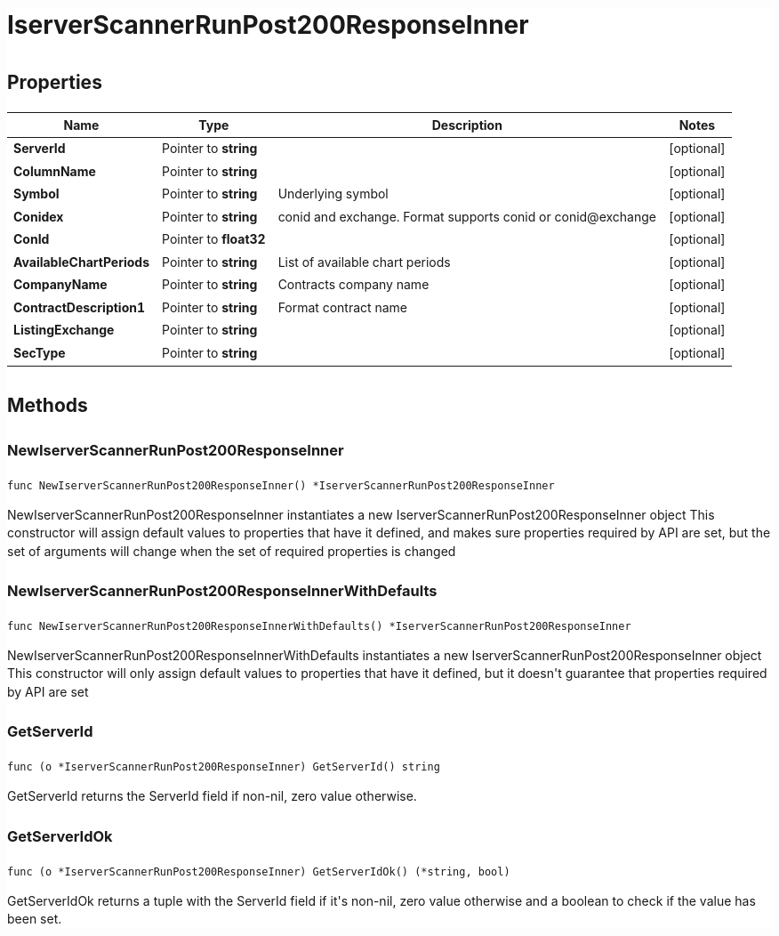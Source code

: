 # IserverScannerRunPost200ResponseInner

## Properties

Name | Type | Description | Notes
------------ | ------------- | ------------- | -------------
**ServerId** | Pointer to **string** |  | [optional] 
**ColumnName** | Pointer to **string** |  | [optional] 
**Symbol** | Pointer to **string** | Underlying symbol | [optional] 
**Conidex** | Pointer to **string** | conid and exchange. Format supports conid or conid@exchange | [optional] 
**ConId** | Pointer to **float32** |  | [optional] 
**AvailableChartPeriods** | Pointer to **string** | List of available chart periods | [optional] 
**CompanyName** | Pointer to **string** | Contracts company name | [optional] 
**ContractDescription1** | Pointer to **string** | Format contract name | [optional] 
**ListingExchange** | Pointer to **string** |  | [optional] 
**SecType** | Pointer to **string** |  | [optional] 

## Methods

### NewIserverScannerRunPost200ResponseInner

`func NewIserverScannerRunPost200ResponseInner() *IserverScannerRunPost200ResponseInner`

NewIserverScannerRunPost200ResponseInner instantiates a new IserverScannerRunPost200ResponseInner object
This constructor will assign default values to properties that have it defined,
and makes sure properties required by API are set, but the set of arguments
will change when the set of required properties is changed

### NewIserverScannerRunPost200ResponseInnerWithDefaults

`func NewIserverScannerRunPost200ResponseInnerWithDefaults() *IserverScannerRunPost200ResponseInner`

NewIserverScannerRunPost200ResponseInnerWithDefaults instantiates a new IserverScannerRunPost200ResponseInner object
This constructor will only assign default values to properties that have it defined,
but it doesn't guarantee that properties required by API are set

### GetServerId

`func (o *IserverScannerRunPost200ResponseInner) GetServerId() string`

GetServerId returns the ServerId field if non-nil, zero value otherwise.

### GetServerIdOk

`func (o *IserverScannerRunPost200ResponseInner) GetServerIdOk() (*string, bool)`

GetServerIdOk returns a tuple with the ServerId field if it's non-nil, zero value otherwise
and a boolean to check if the value has been set.
